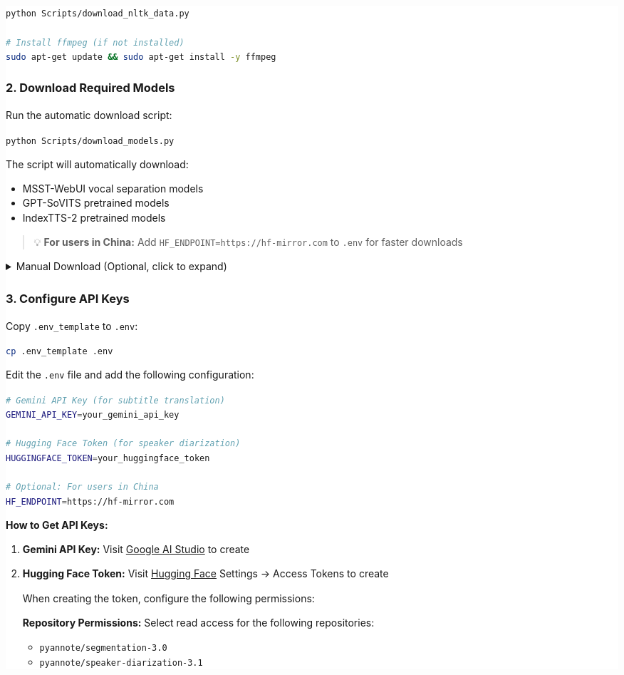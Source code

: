 ```bash
python Scripts/download_nltk_data.py

# Install ffmpeg (if not installed)
sudo apt-get update && sudo apt-get install -y ffmpeg
```

### 2. Download Required Models

Run the automatic download script:

```bash
python Scripts/download_models.py
```

The script will automatically download:
- MSST-WebUI vocal separation models
- GPT-SoVITS pretrained models
- IndexTTS-2 pretrained models

> 💡 **For users in China:** Add `HF_ENDPOINT=https://hf-mirror.com` to `.env` for faster downloads

<details><summary>Manual Download (Optional, click to expand)</summary></details>

### 3. Configure API Keys

Copy `.env_template` to `.env`:

```bash
cp .env_template .env
```

Edit the `.env` file and add the following configuration:

```bash
# Gemini API Key (for subtitle translation)
GEMINI_API_KEY=your_gemini_api_key

# Hugging Face Token (for speaker diarization)
HUGGINGFACE_TOKEN=your_huggingface_token

# Optional: For users in China
HF_ENDPOINT=https://hf-mirror.com
```

**How to Get API Keys:**

1. **Gemini API Key:** Visit [Google AI Studio](https://aistudio.google.com/) to create

2. **Hugging Face Token:** Visit [Hugging Face](https://huggingface.co/) Settings → Access Tokens to create

   When creating the token, configure the following permissions:

   **Repository Permissions:**
   Select read access for the following repositories:
   - `pyannote/segmentation-3.0`
   - `pyannote/speaker-diarization-3.1`
